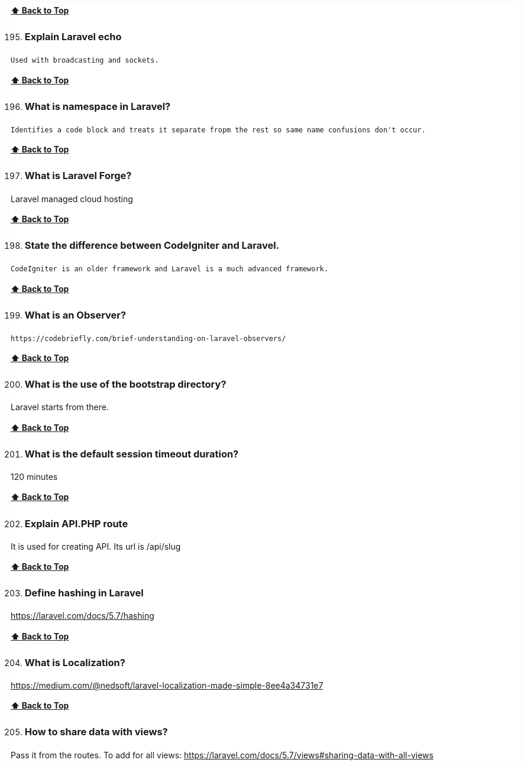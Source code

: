   **[⬆ Back to Top](#table-of-contents)**
    
195. ### Explain Laravel echo

    Used with broadcasting and sockets.


   **[⬆ Back to Top](#table-of-contents)**
    
196. ### What is namespace in Laravel?

    Identifies a code block and treats it separate fropm the rest so same name confusions don't occur.

   **[⬆ Back to Top](#table-of-contents)**
    
197. ### What is Laravel Forge?

   Laravel managed cloud hosting

   **[⬆ Back to Top](#table-of-contents)**
    
198. ### State the difference between CodeIgniter and Laravel.

    CodeIgniter is an older framework and Laravel is a much advanced framework.

   **[⬆ Back to Top](#table-of-contents)**
    
199. ### What is an Observer?

    https://codebriefly.com/brief-understanding-on-laravel-observers/

   **[⬆ Back to Top](#table-of-contents)**
    
200. ### What is the use of the bootstrap directory?

   Laravel starts from there.

   **[⬆ Back to Top](#table-of-contents)**
    
201. ### What is the default session timeout duration?

  120 minutes

   **[⬆ Back to Top](#table-of-contents)**
    
202. ### Explain API.PHP route

   It is used for creating API. Its url is /api/slug

   **[⬆ Back to Top](#table-of-contents)**
    
203. ### Define hashing in Laravel

   https://laravel.com/docs/5.7/hashing

   **[⬆ Back to Top](#table-of-contents)**
    
204. ### What is Localization?

   https://medium.com/@nedsoft/laravel-localization-made-simple-8ee4a34731e7

   **[⬆ Back to Top](#table-of-contents)**
    
205. ### How to share data with views?

   Pass it from the routes. To add for all views: https://laravel.com/docs/5.7/views#sharing-data-with-all-views
